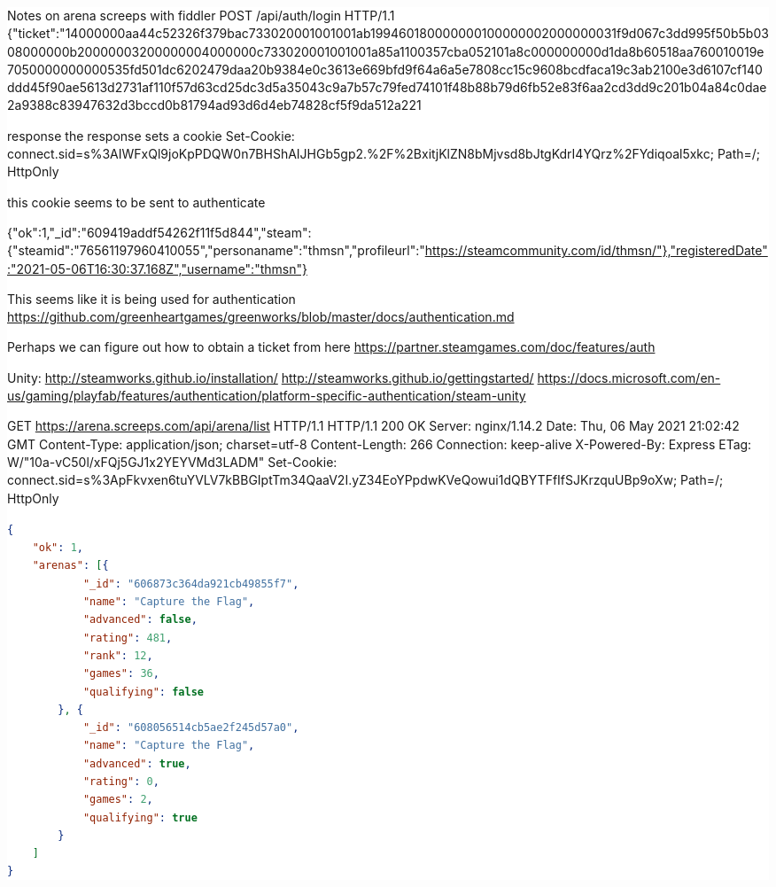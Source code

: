 ﻿
Notes on arena screeps with fiddler
POST /api/auth/login HTTP/1.1
{"ticket":"14000000aa44c52326f379bac733020001001001ab199460180000000100000002000000031f9d067c3dd995f50b5b0308000000b20000003200000004000000c733020001001001a85a1100357cba052101a8c000000000d1da8b60518aa760010019e7050000000000535fd501dc6202479daa20b9384e0c3613e669bfd9f64a6a5e7808cc15c9608bcdfaca19c3ab2100e3d6107cf140ddd45f90ae5613d2731af110f57d63cd25dc3d5a35043c9a7b57c79fed74101f48b88b79d6fb52e83f6aa2cd3dd9c201b04a84c0dae2a9388c83947632d3bccd0b81794ad93d6d4eb74828cf5f9da512a221

response
the response sets a cookie
Set-Cookie: connect.sid=s%3AIWFxQl9joKpPDQW0n7BHShAIJHGb5gp2.%2F%2BxitjKlZN8bMjvsd8bJtgKdrI4YQrz%2FYdiqoal5xkc; Path=/; HttpOnly

this cookie seems to be sent to authenticate

{"ok":1,"_id":"609419addf54262f11f5d844","steam":{"steamid":"76561197960410055","personaname":"thmsn","profileurl":"https://steamcommunity.com/id/thmsn/"},"registeredDate":"2021-05-06T16:30:37.168Z","username":"thmsn"}

This seems like it is being used for authentication
https://github.com/greenheartgames/greenworks/blob/master/docs/authentication.md

Perhaps we can figure out how to obtain a ticket from here
https://partner.steamgames.com/doc/features/auth

Unity:
http://steamworks.github.io/installation/
http://steamworks.github.io/gettingstarted/
https://docs.microsoft.com/en-us/gaming/playfab/features/authentication/platform-specific-authentication/steam-unity



GET https://arena.screeps.com/api/arena/list HTTP/1.1
HTTP/1.1 200 OK
Server: nginx/1.14.2
Date: Thu, 06 May 2021 21:02:42 GMT
Content-Type: application/json; charset=utf-8
Content-Length: 266
Connection: keep-alive
X-Powered-By: Express
ETag: W/"10a-vC50l/xFQj5GJ1x2YEYVMd3LADM"
Set-Cookie: connect.sid=s%3ApFkvxen6tuYVLV7kBBGIptTm34QaaV2I.yZ34EoYPpdwKVeQowui1dQBYTFfIfSJKrzquUBp9oXw; Path=/; HttpOnly

```json
{
	"ok": 1,
	"arenas": [{
			"_id": "606873c364da921cb49855f7",
			"name": "Capture the Flag",
			"advanced": false,
			"rating": 481,
			"rank": 12,
			"games": 36,
			"qualifying": false
		}, {
			"_id": "608056514cb5ae2f245d57a0",
			"name": "Capture the Flag",
			"advanced": true,
			"rating": 0,
			"games": 2,
			"qualifying": true
		}
	]
}
```
